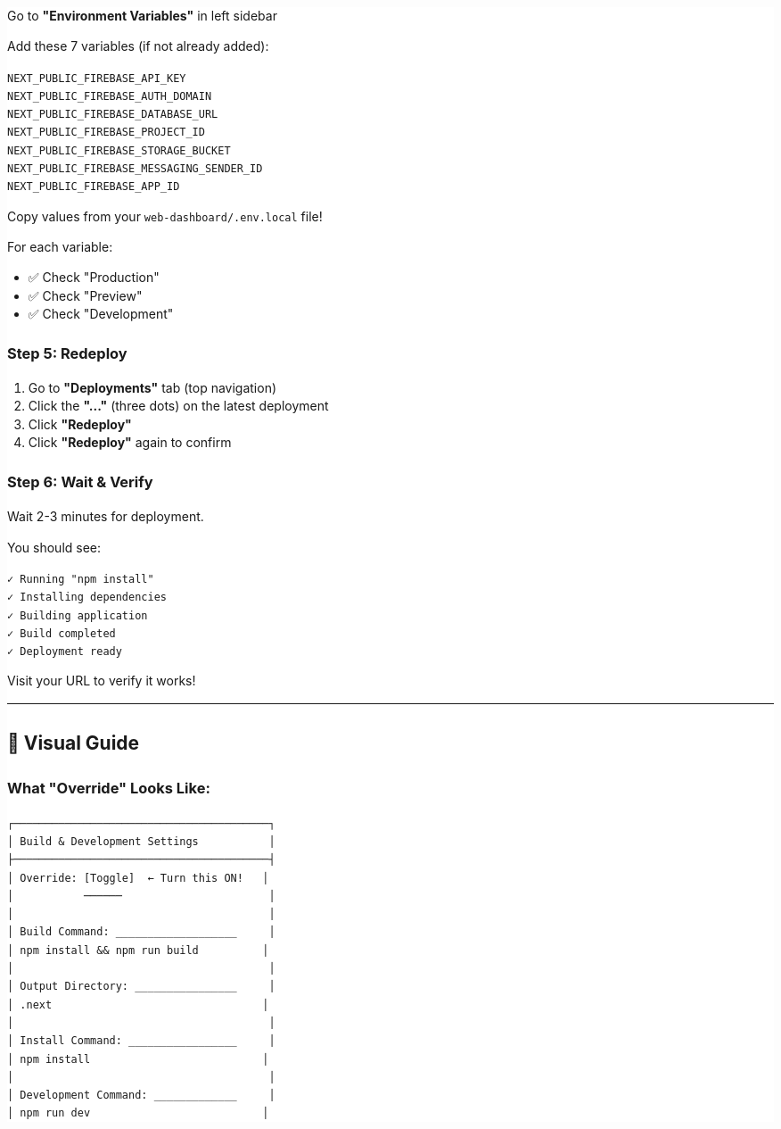 Go to **"Environment Variables"** in left sidebar

Add these 7 variables (if not already added):

```
NEXT_PUBLIC_FIREBASE_API_KEY
NEXT_PUBLIC_FIREBASE_AUTH_DOMAIN
NEXT_PUBLIC_FIREBASE_DATABASE_URL
NEXT_PUBLIC_FIREBASE_PROJECT_ID
NEXT_PUBLIC_FIREBASE_STORAGE_BUCKET
NEXT_PUBLIC_FIREBASE_MESSAGING_SENDER_ID
NEXT_PUBLIC_FIREBASE_APP_ID
```

Copy values from your `web-dashboard/.env.local` file!

For each variable:
- ✅ Check "Production"
- ✅ Check "Preview"
- ✅ Check "Development"

### Step 5: Redeploy

1. Go to **"Deployments"** tab (top navigation)
2. Click the **"..."** (three dots) on the latest deployment
3. Click **"Redeploy"**
4. Click **"Redeploy"** again to confirm

### Step 6: Wait & Verify

Wait 2-3 minutes for deployment.

You should see:
```
✓ Running "npm install"
✓ Installing dependencies
✓ Building application
✓ Build completed
✓ Deployment ready
```

Visit your URL to verify it works!

---

## 📸 Visual Guide

### What "Override" Looks Like:

```
┌────────────────────────────────────────┐
│ Build & Development Settings           │
├────────────────────────────────────────┤
│ Override: [Toggle]  ← Turn this ON!   │
│           ──────                       │
│                                        │
│ Build Command: ___________________     │
│ npm install && npm run build          │
│                                        │
│ Output Directory: ________________     │
│ .next                                 │
│                                        │
│ Install Command: _________________     │
│ npm install                           │
│                                        │
│ Development Command: _____________     │
│ npm run dev                           │
```